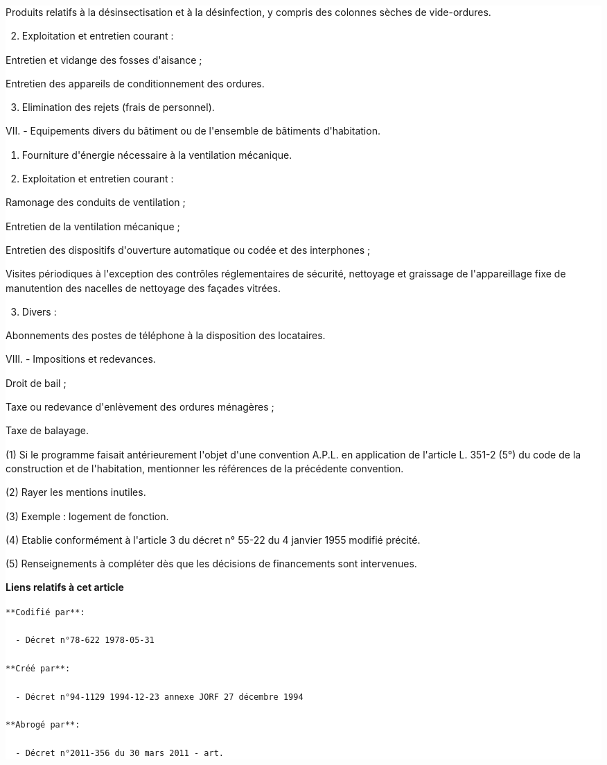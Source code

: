 Produits relatifs à la désinsectisation et à la désinfection, y compris des colonnes sèches de vide-ordures.

2. Exploitation et entretien courant :

Entretien et vidange des fosses d'aisance ;

Entretien des appareils de conditionnement des ordures.

3. Elimination des rejets (frais de personnel).

VII. - Equipements divers du bâtiment ou de l'ensemble de bâtiments d'habitation.

1. Fourniture d'énergie nécessaire à la ventilation mécanique.

2. Exploitation et entretien courant :

Ramonage des conduits de ventilation ;

Entretien de la ventilation mécanique ;

Entretien des dispositifs d'ouverture automatique ou codée et des interphones ;

Visites périodiques à l'exception des contrôles réglementaires de sécurité, nettoyage et graissage de l'appareillage fixe de
manutention des nacelles de nettoyage des façades vitrées.

3. Divers :

Abonnements des postes de téléphone à la disposition des locataires.

VIII. - Impositions et redevances.

Droit de bail ;

Taxe ou redevance d'enlèvement des ordures ménagères ;

Taxe de balayage.

(1) Si le programme faisait antérieurement l'objet d'une convention A.P.L. en application de l'article L. 351-2 (5°) du code
de la construction et de l'habitation, mentionner les références de la précédente convention.

(2) Rayer les mentions inutiles.

(3) Exemple : logement de fonction.

(4) Etablie conformément à l'article 3 du décret n° 55-22 du 4 janvier 1955 modifié précité.

(5) Renseignements à compléter dès que les décisions de financements sont intervenues.

**Liens relatifs à cet article**

	**Codifié par**:

	  - Décret n°78-622 1978-05-31

	**Créé par**:

	  - Décret n°94-1129 1994-12-23 annexe JORF 27 décembre 1994

	**Abrogé par**:

	  - Décret n°2011-356 du 30 mars 2011 - art.
